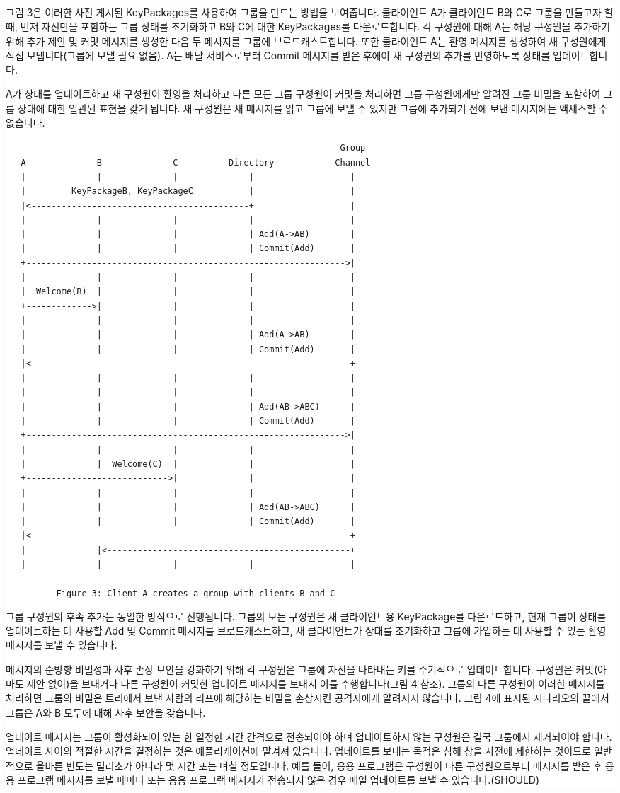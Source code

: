 그림 3은 이러한 사전 게시된 KeyPackages를 사용하여 그룹을 만드는 방법을 보여줍니다. 클라이언트 A가 클라이언트 B와 C로 그룹을 만들고자 할 때, 먼저 자신만을 포함하는 그룹 상태를 초기화하고 B와 C에 대한 KeyPackages를 다운로드합니다. 각 구성원에 대해 A는 해당 구성원을 추가하기 위해 추가 제안 및 커밋 메시지를 생성한 다음 두 메시지를 그룹에 브로드캐스트합니다. 또한 클라이언트 A는 환영 메시지를 생성하여 새 구성원에게 직접 보냅니다\(그룹에 보낼 필요 없음\). A는 배달 서비스로부터 Commit 메시지를 받은 후에야 새 구성원의 추가를 반영하도록 상태를 업데이트합니다.

A가 상태를 업데이트하고 새 구성원이 환영을 처리하고 다른 모든 그룹 구성원이 커밋을 처리하면 그룹 구성원에게만 알려진 그룹 비밀을 포함하여 그룹 상태에 대한 일관된 표현을 갖게 됩니다. 새 구성원은 새 메시지를 읽고 그룹에 보낼 수 있지만 그룹에 추가되기 전에 보낸 메시지에는 액세스할 수 없습니다.

```text
                                                                  Group
   A              B              C          Directory            Channel
   |              |              |              |                   |
   |         KeyPackageB, KeyPackageC           |                   |
   |<-------------------------------------------+                   |
   |              |              |              |                   |
   |              |              |              | Add(A->AB)        |
   |              |              |              | Commit(Add)       |
   +--------------------------------------------------------------->|
   |              |              |              |                   |
   |  Welcome(B)  |              |              |                   |
   +------------->|              |              |                   |
   |              |              |              |                   |
   |              |              |              | Add(A->AB)        |
   |              |              |              | Commit(Add)       |
   |<---------------------------------------------------------------+
   |              |              |              |                   |
   |              |              |              |                   |
   |              |              |              | Add(AB->ABC)      |
   |              |              |              | Commit(Add)       |
   +--------------------------------------------------------------->|
   |              |              |              |                   |
   |              |  Welcome(C)  |              |                   |
   +---------------------------->|              |                   |
   |              |              |              |                   |
   |              |              |              | Add(AB->ABC)      |
   |              |              |              | Commit(Add)       |
   |<---------------------------------------------------------------+
   |              |<------------------------------------------------+
   |              |              |              |                   |

          Figure 3: Client A creates a group with clients B and C
```

그룹 구성원의 후속 추가는 동일한 방식으로 진행됩니다. 그룹의 모든 구성원은 새 클라이언트용 KeyPackage를 다운로드하고, 현재 그룹이 상태를 업데이트하는 데 사용할 Add 및 Commit 메시지를 브로드캐스트하고, 새 클라이언트가 상태를 초기화하고 그룹에 가입하는 데 사용할 수 있는 환영 메시지를 보낼 수 있습니다.

메시지의 순방향 비밀성과 사후 손상 보안을 강화하기 위해 각 구성원은 그룹에 자신을 나타내는 키를 주기적으로 업데이트합니다. 구성원은 커밋\(아마도 제안 없이\)을 보내거나 다른 구성원이 커밋한 업데이트 메시지를 보내서 이를 수행합니다\(그림 4 참조\). 그룹의 다른 구성원이 이러한 메시지를 처리하면 그룹의 비밀은 트리에서 보낸 사람의 리프에 해당하는 비밀을 손상시킨 공격자에게 알려지지 않습니다. 그림 4에 표시된 시나리오의 끝에서 그룹은 A와 B 모두에 대해 사후 보안을 갖습니다.

업데이트 메시지는 그룹이 활성화되어 있는 한 일정한 시간 간격으로 전송되어야 하며 업데이트하지 않는 구성원은 결국 그룹에서 제거되어야 합니다. 업데이트 사이의 적절한 시간을 결정하는 것은 애플리케이션에 맡겨져 있습니다. 업데이트를 보내는 목적은 침해 창을 사전에 제한하는 것이므로 일반적으로 올바른 빈도는 밀리초가 아니라 몇 시간 또는 며칠 정도입니다. 예를 들어, 응용 프로그램은 구성원이 다른 구성원으로부터 메시지를 받은 후 응용 프로그램 메시지를 보낼 때마다 또는 응용 프로그램 메시지가 전송되지 않은 경우 매일 업데이트를 보낼 수 있습니다.\(SHOULD\)
